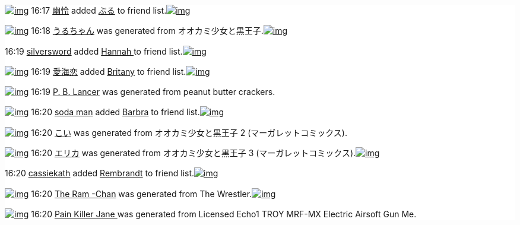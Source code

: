 [![img](http://img31.imageshack.us/img31/6784/8p5d.jpg)](http://www.barcodekanojo.com/user/373891/%E5%B9%BD%E6%80%9C) 16:17 [幽怜](http://www.barcodekanojo.com/user/373891/%E5%B9%BD%E6%80%9C) added [ぶる](http://www.barcodekanojo.com/kanojo/930195/%E3%81%B6%E3%82%8B) to friend list.[![img](http://kacdn10.appspot.com/6656553184657408/da90.png)](http://www.barcodekanojo.com/kanojo/930195/%E3%81%B6%E3%82%8B)

[![img](http://kacdn01.appspot.com/5136506008109056/6c5c.png)](http://www.barcodekanojo.com/kanojo/2842212/%E3%81%86%E3%82%8B%E3%81%A1%E3%82%83%E3%82%93) 16:18 [うるちゃん](http://www.barcodekanojo.com/kanojo/2842212/%E3%81%86%E3%82%8B%E3%81%A1%E3%82%83%E3%82%93) was generated from オオカミ少女と黒王子.[![img](http://img18.imageshack.us/img18/2482/whp2.jpg)](http://www.barcodekanojo.com/product_images/barcode/5436606/1394608678/50x50x,PE3,P82,PAA,PE3,P82,PAA,PE3,P82,PAB,PE3,P83,P9F,PE5,PB0,P91,PE5,PA5,PB3,PE3,P81,PA8,PE9,PBB,P92,PE7,P8E,P8B,PE5,PAD,P90.jpg,qw=88,ah=88.pagespeed.ic.RGPozalS4F.jpg)

16:19 [silversword](http://www.barcodekanojo.com/user/443881/silversword) added [Hannah ](http://www.barcodekanojo.com/kanojo/2617142/Hannah%20) to friend list.[![img](http://kacdn05.appspot.com/5883924806893568/c8b7.png)](http://www.barcodekanojo.com/kanojo/2617142/Hannah%20)

[![img](http://img203.imageshack.us/img203/8242/j4ji.jpg)](http://www.barcodekanojo.com/user/400871/%E6%84%9B%E6%B5%B7%E6%81%8B) 16:19 [愛海恋](http://www.barcodekanojo.com/user/400871/%E6%84%9B%E6%B5%B7%E6%81%8B) added [Britany](http://www.barcodekanojo.com/kanojo/2641162/Britany) to friend list.[![img](http://kacdn01.appspot.com/6556726333538304/5053.png)](http://www.barcodekanojo.com/kanojo/2641162/Britany)

[![img](http://kacdn08.appspot.com/4952659664568320/b52f.png)](http://www.barcodekanojo.com/kanojo/2842213/P.%20B.%20%20Lancer) 16:19 [P. B.  Lancer](http://www.barcodekanojo.com/kanojo/2842213/P.%20B.%20%20Lancer) was generated from peanut butter crackers.

[![img](http://kacdn02.appspot.com/5375645223747584/863d.jpg)](http://www.barcodekanojo.com/user/429435/soda%20man) 16:20 [soda man](http://www.barcodekanojo.com/user/429435/soda%20man) added [Barbra](http://www.barcodekanojo.com/kanojo/876508/Barbra) to friend list.[![img](http://kacdn09.appspot.com/4629333452783616/7f4fe.png)](http://www.barcodekanojo.com/kanojo/876508/Barbra)

[![img](http://img801.imageshack.us/img801/6609/res7.png)](http://www.barcodekanojo.com/kanojo/2842214/%E3%81%93%E3%81%84) 16:20 [こい](http://www.barcodekanojo.com/kanojo/2842214/%E3%81%93%E3%81%84) was generated from オオカミ少女と黒王子 2 (マーガレットコミックス).

[![img](http://kacdn07.appspot.com/4805662798249984/fefc8.png)](http://www.barcodekanojo.com/kanojo/2842215/%E3%82%A8%E3%83%AA%E3%82%AB) 16:20 [エリカ](http://www.barcodekanojo.com/kanojo/2842215/%E3%82%A8%E3%83%AA%E3%82%AB) was generated from オオカミ少女と黒王子 3 (マーガレットコミックス).[![img](http://kacdn05.appspot.com/4926799398043648/ba8f.jpg)](http://www.barcodekanojo.com/product_images/barcode/5436612/1394608812/%E3%82%AA%E3%82%AA%E3%82%AB%E3%83%9F%E5%B0%91%E5%A5%B3%E3%81%A8%E9%BB%92%E7%8E%8B%E5%AD%90%203%20%28%E3%83%9E%E3%83%BC%E3%82%AC%E3%83%AC%E3%83%83%E3%83%88%E3%82%B3%E3%83%9F%E3%83%83%E3%82%AF%E3%82%B9%29.jpg)

16:20 [cassiekath](http://www.barcodekanojo.com/user/443895/cassiekath) added [Rembrandt](http://www.barcodekanojo.com/kanojo/2539223/Rembrandt) to friend list.[![img](http://kacdn05.appspot.com/4749561935429632/6e31.png)](http://www.barcodekanojo.com/kanojo/2539223/Rembrandt)

[![img](http://kacdn06.appspot.com/5300722740494336/a4031.png)](http://www.barcodekanojo.com/kanojo/2842216/The%20Ram%20-Chan) 16:20 [The Ram -Chan](http://www.barcodekanojo.com/kanojo/2842216/The%20Ram%20-Chan) was generated from The Wrestler.[![img](http://kacdn06.appspot.com/4738189667336192/b0d9.jpg)](http://www.barcodekanojo.com/product_images/barcode/5436614/1394608837/The%20Wrestler.jpg)

[![img](http://kacdn05.appspot.com/6170544617553920/003a.png)](http://www.barcodekanojo.com/kanojo/2842217/Pain%20Killer%20Jane%20) 16:20 [Pain Killer Jane ](http://www.barcodekanojo.com/kanojo/2842217/Pain%20Killer%20Jane%20) was generated from Licensed Echo1 TROY MRF-MX Electric Airsoft Gun Me.
